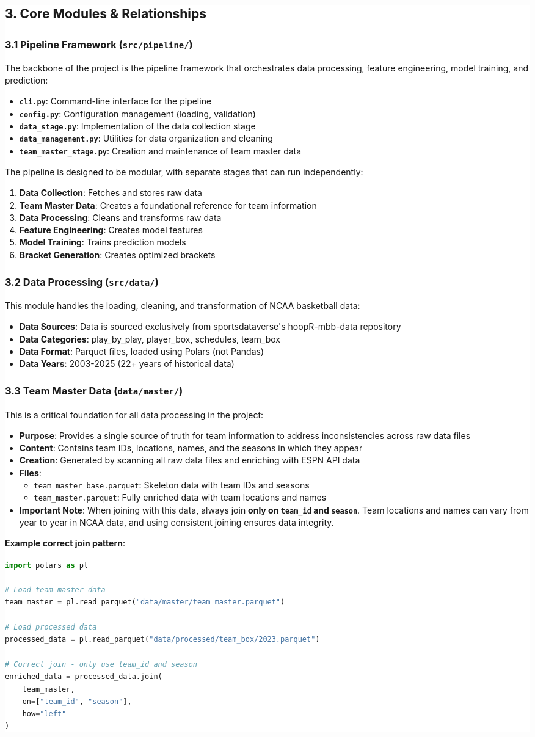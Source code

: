 ## 3. Core Modules & Relationships

### 3.1 Pipeline Framework (`src/pipeline/`)

The backbone of the project is the pipeline framework that orchestrates data processing, feature engineering, model training, and prediction:

- **`cli.py`**: Command-line interface for the pipeline
- **`config.py`**: Configuration management (loading, validation)
- **`data_stage.py`**: Implementation of the data collection stage
- **`data_management.py`**: Utilities for data organization and cleaning
- **`team_master_stage.py`**: Creation and maintenance of team master data

The pipeline is designed to be modular, with separate stages that can run independently:
1. **Data Collection**: Fetches and stores raw data
2. **Team Master Data**: Creates a foundational reference for team information
3. **Data Processing**: Cleans and transforms raw data
4. **Feature Engineering**: Creates model features
5. **Model Training**: Trains prediction models
6. **Bracket Generation**: Creates optimized brackets

### 3.2 Data Processing (`src/data/`)

This module handles the loading, cleaning, and transformation of NCAA basketball data:

- **Data Sources**: Data is sourced exclusively from sportsdataverse's hoopR-mbb-data repository
- **Data Categories**: play_by_play, player_box, schedules, team_box
- **Data Format**: Parquet files, loaded using Polars (not Pandas)
- **Data Years**: 2003-2025 (22+ years of historical data)

### 3.3 Team Master Data (`data/master/`)

This is a critical foundation for all data processing in the project:

- **Purpose**: Provides a single source of truth for team information to address inconsistencies across raw data files
- **Content**: Contains team IDs, locations, names, and the seasons in which they appear
- **Creation**: Generated by scanning all raw data files and enriching with ESPN API data
- **Files**:
  - `team_master_base.parquet`: Skeleton data with team IDs and seasons
  - `team_master.parquet`: Fully enriched data with team locations and names
- **Important Note**: When joining with this data, always join **only on `team_id` and `season`**. Team locations and names can vary from year to year in NCAA data, and using consistent joining ensures data integrity.

**Example correct join pattern**:
```python
import polars as pl

# Load team master data
team_master = pl.read_parquet("data/master/team_master.parquet")

# Load processed data
processed_data = pl.read_parquet("data/processed/team_box/2023.parquet")

# Correct join - only use team_id and season
enriched_data = processed_data.join(
    team_master,
    on=["team_id", "season"],
    how="left"
)
```
